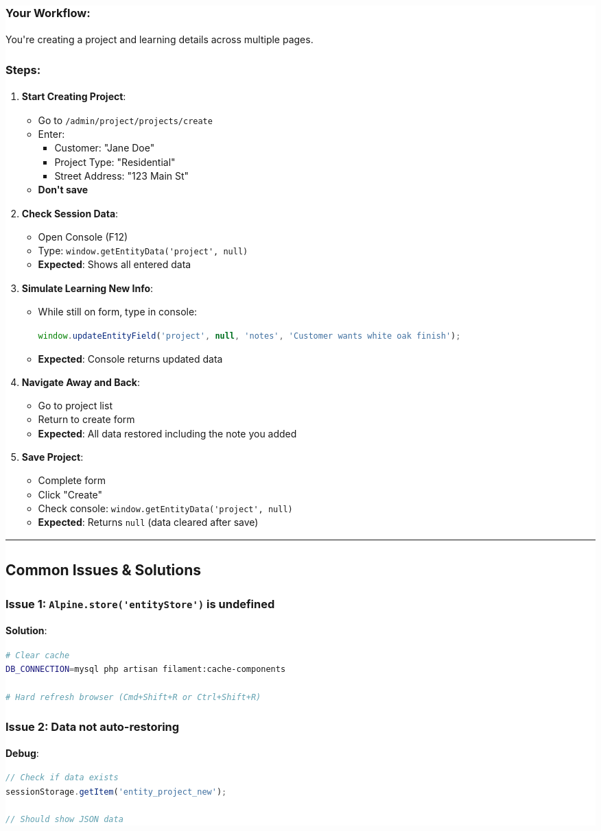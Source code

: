 ### Your Workflow:
You're creating a project and learning details across multiple pages.

### Steps:

1. **Start Creating Project**:
   - Go to `/admin/project/projects/create`
   - Enter:
     - Customer: "Jane Doe"
     - Project Type: "Residential"
     - Street Address: "123 Main St"
   - **Don't save**

2. **Check Session Data**:
   - Open Console (F12)
   - Type: `window.getEntityData('project', null)`
   - **Expected**: Shows all entered data

3. **Simulate Learning New Info**:
   - While still on form, type in console:
     ```javascript
     window.updateEntityField('project', null, 'notes', 'Customer wants white oak finish');
     ```
   - **Expected**: Console returns updated data

4. **Navigate Away and Back**:
   - Go to project list
   - Return to create form
   - **Expected**: All data restored including the note you added

5. **Save Project**:
   - Complete form
   - Click "Create"
   - Check console: `window.getEntityData('project', null)`
   - **Expected**: Returns `null` (data cleared after save)

---

## Common Issues & Solutions

### Issue 1: `Alpine.store('entityStore')` is undefined

**Solution**:
```bash
# Clear cache
DB_CONNECTION=mysql php artisan filament:cache-components

# Hard refresh browser (Cmd+Shift+R or Ctrl+Shift+R)
```

### Issue 2: Data not auto-restoring

**Debug**:
```javascript
// Check if data exists
sessionStorage.getItem('entity_project_new');

// Should show JSON data
```
